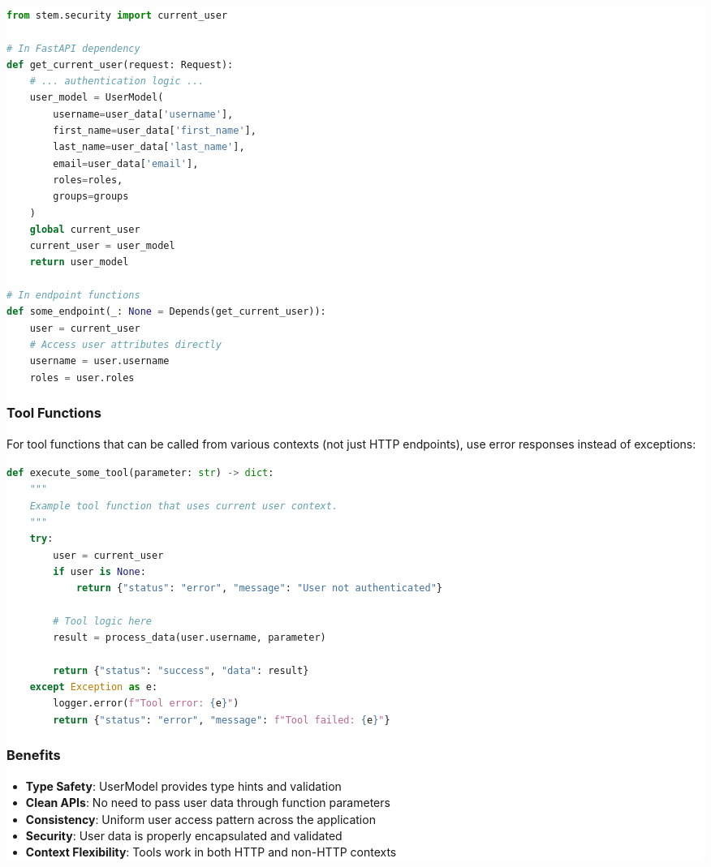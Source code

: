 ```python
from stem.security import current_user

# In FastAPI dependency
def get_current_user(request: Request):
    # ... authentication logic ...
    user_model = UserModel(
        username=user_data['username'],
        first_name=user_data['first_name'],
        last_name=user_data['last_name'],
        email=user_data['email'],
        roles=roles,
        groups=groups
    )
    global current_user
    current_user = user_model
    return user_model

# In endpoint functions
def some_endpoint(_: None = Depends(get_current_user)):
    user = current_user
    # Access user attributes directly
    username = user.username
    roles = user.roles
```

### Tool Functions

For tool functions that can be called from various contexts (not just HTTP endpoints), use error responses instead of exceptions:

```python
def execute_some_tool(parameter: str) -> dict:
    """
    Example tool function that uses current user context.
    """
    try:
        user = current_user
        if user is None:
            return {"status": "error", "message": "User not authenticated"}
        
        # Tool logic here
        result = process_data(user.username, parameter)
        
        return {"status": "success", "data": result}
    except Exception as e:
        logger.error(f"Tool error: {e}")
        return {"status": "error", "message": f"Tool failed: {e}"}
```

### Benefits

- **Type Safety**: UserModel provides type hints and validation
- **Clean APIs**: No need to pass user data through function parameters
- **Consistency**: Uniform user access pattern across the application
- **Security**: User data is properly encapsulated and validated
- **Context Flexibility**: Tools work in both HTTP and non-HTTP contexts
